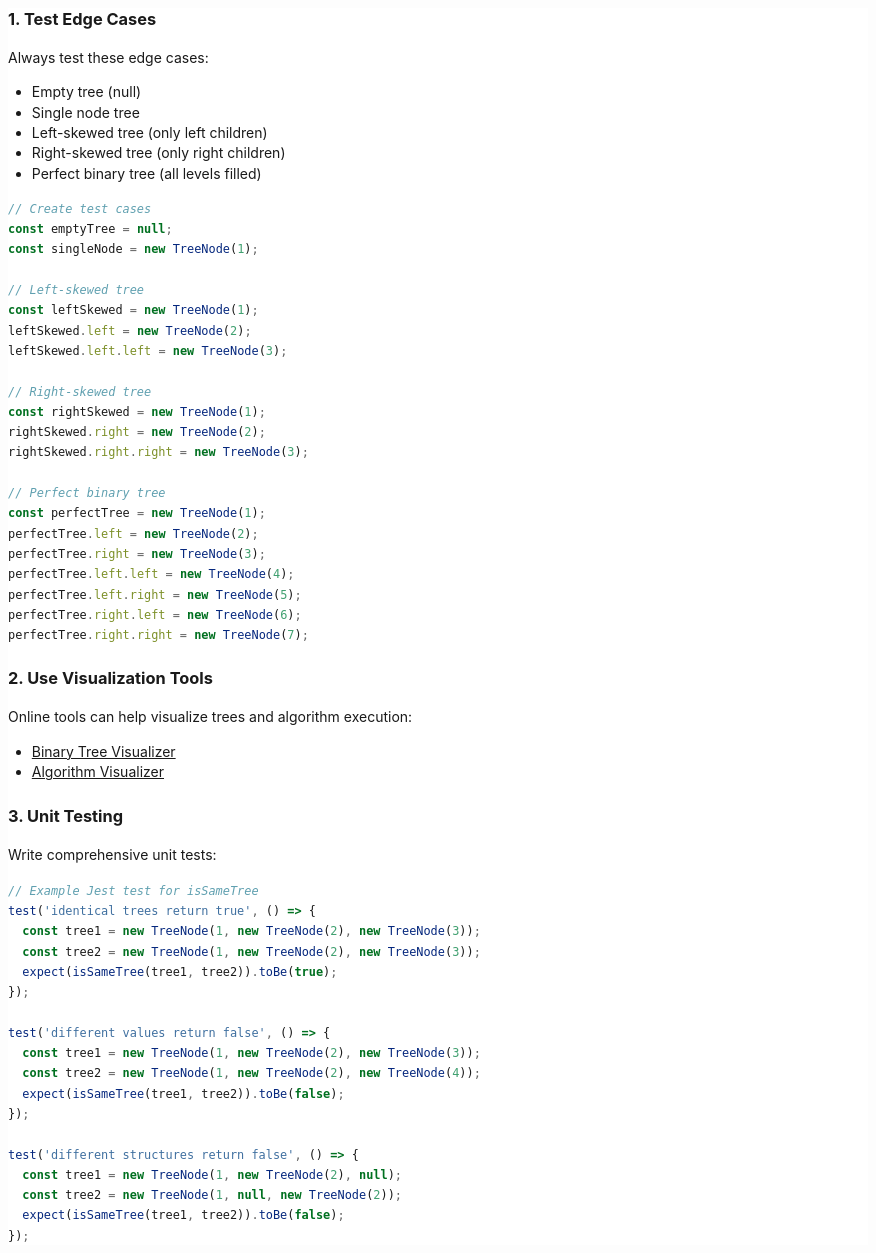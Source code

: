 ### 1. Test Edge Cases

Always test these edge cases:
- Empty tree (null)
- Single node tree
- Left-skewed tree (only left children)
- Right-skewed tree (only right children)
- Perfect binary tree (all levels filled)

```javascript
// Create test cases
const emptyTree = null;
const singleNode = new TreeNode(1);

// Left-skewed tree
const leftSkewed = new TreeNode(1);
leftSkewed.left = new TreeNode(2);
leftSkewed.left.left = new TreeNode(3);

// Right-skewed tree
const rightSkewed = new TreeNode(1);
rightSkewed.right = new TreeNode(2);
rightSkewed.right.right = new TreeNode(3);

// Perfect binary tree
const perfectTree = new TreeNode(1);
perfectTree.left = new TreeNode(2);
perfectTree.right = new TreeNode(3);
perfectTree.left.left = new TreeNode(4);
perfectTree.left.right = new TreeNode(5);
perfectTree.right.left = new TreeNode(6);
perfectTree.right.right = new TreeNode(7);
```

### 2. Use Visualization Tools

Online tools can help visualize trees and algorithm execution:
- [Binary Tree Visualizer](https://visualgo.net/en/bst)
- [Algorithm Visualizer](https://algorithm-visualizer.org/)

### 3. Unit Testing

Write comprehensive unit tests:

```javascript
// Example Jest test for isSameTree
test('identical trees return true', () => {
  const tree1 = new TreeNode(1, new TreeNode(2), new TreeNode(3));
  const tree2 = new TreeNode(1, new TreeNode(2), new TreeNode(3));
  expect(isSameTree(tree1, tree2)).toBe(true);
});

test('different values return false', () => {
  const tree1 = new TreeNode(1, new TreeNode(2), new TreeNode(3));
  const tree2 = new TreeNode(1, new TreeNode(2), new TreeNode(4));
  expect(isSameTree(tree1, tree2)).toBe(false);
});

test('different structures return false', () => {
  const tree1 = new TreeNode(1, new TreeNode(2), null);
  const tree2 = new TreeNode(1, null, new TreeNode(2));
  expect(isSameTree(tree1, tree2)).toBe(false);
});
```
